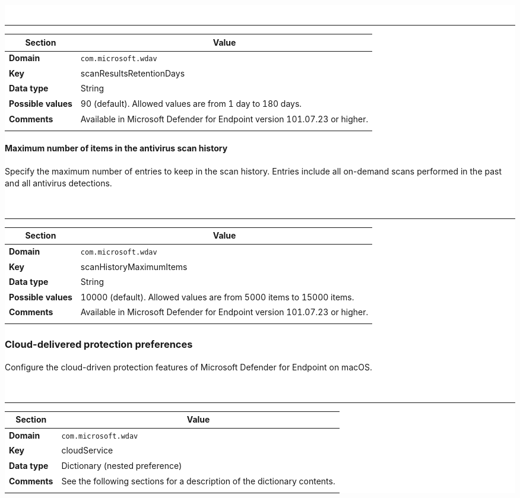 <br>

****

|Section|Value|
|---|---|
|**Domain**|`com.microsoft.wdav`|
|**Key**|scanResultsRetentionDays|
|**Data type**|String|
|**Possible values**|90 (default). Allowed values are from 1 day to 180 days.|
|**Comments**|Available in Microsoft Defender for Endpoint version 101.07.23 or higher.|
|||

#### Maximum number of items in the antivirus scan history

Specify the maximum number of entries to keep in the scan history. Entries include all on-demand scans performed in the past and all antivirus detections.

<br>

****

|Section|Value|
|---|---|
|**Domain**|`com.microsoft.wdav`|
|**Key**|scanHistoryMaximumItems|
|**Data type**|String|
|**Possible values**|10000 (default). Allowed values are from 5000 items to 15000 items.|
|**Comments**|Available in Microsoft Defender for Endpoint version 101.07.23 or higher.|
|||

### Cloud-delivered protection preferences

Configure the cloud-driven protection features of Microsoft Defender for Endpoint on macOS.

<br>

****

|Section|Value|
|---|---|
|**Domain**|`com.microsoft.wdav`|
|**Key**|cloudService|
|**Data type**|Dictionary (nested preference)|
|**Comments**|See the following sections for a description of the dictionary contents.|
|||
